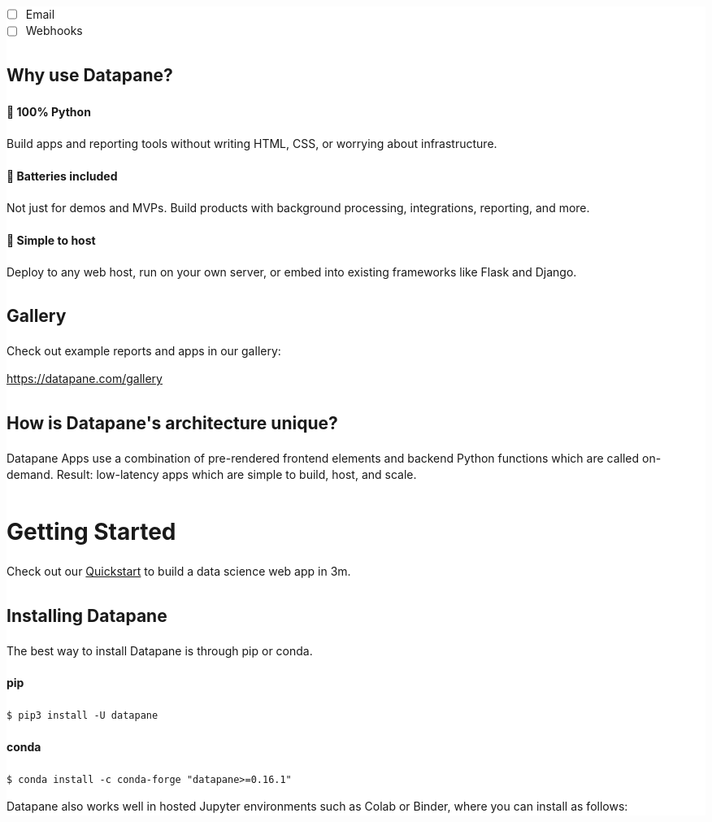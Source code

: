   - [ ] Email
  - [ ] Webhooks

## Why use Datapane?

#### **🐍 100% Python**

Build apps and reporting tools without writing HTML, CSS, or worrying about infrastructure.

#### **🔋 Batteries included**

Not just for demos and MVPs. Build products with background processing, integrations, reporting, and more.

#### **🚀 Simple to host**

Deploy to any web host, run on your own server, or embed into existing frameworks like Flask and Django.

## Gallery

Check out example reports and apps in our gallery:

https://datapane.com/gallery

## How is Datapane's architecture unique?

Datapane Apps use a combination of pre-rendered frontend elements and backend Python functions which are called on-demand. Result: low-latency apps which are simple to build, host, and scale.

# Getting Started

Check out our [Quickstart](https://docs.datapane.com/quickstart) to build a data science web app in 3m.

## Installing Datapane

The best way to install Datapane is through pip or conda.

#### pip

```
$ pip3 install -U datapane
```

#### conda

```
$ conda install -c conda-forge "datapane>=0.16.1"
```

Datapane also works well in hosted Jupyter environments such as Colab or Binder, where you can install as follows:
